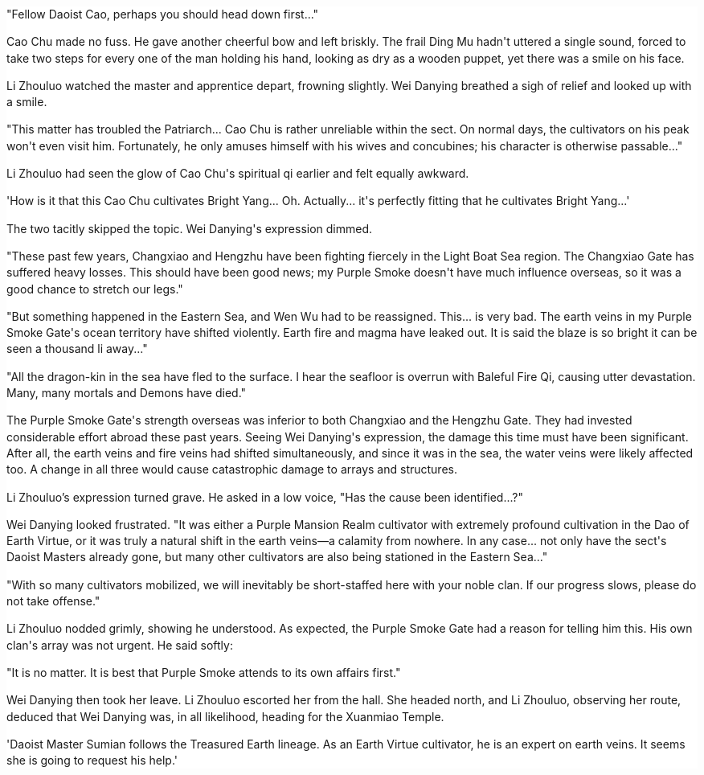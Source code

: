 "Fellow Daoist Cao, perhaps you should head down first..."

Cao Chu made no fuss. He gave another cheerful bow and left briskly. The frail Ding Mu hadn't uttered a single sound, forced to take two steps for every one of the man holding his hand, looking as dry as a wooden puppet, yet there was a smile on his face.

Li Zhouluo watched the master and apprentice depart, frowning slightly. Wei Danying breathed a sigh of relief and looked up with a smile.

"This matter has troubled the Patriarch... Cao Chu is rather unreliable within the sect. On normal days, the cultivators on his peak won't even visit him. Fortunately, he only amuses himself with his wives and concubines; his character is otherwise passable..."

Li Zhouluo had seen the glow of Cao Chu's spiritual qi earlier and felt equally awkward.

'How is it that this Cao Chu cultivates Bright Yang... Oh. Actually... it's perfectly fitting that he cultivates Bright Yang...'

The two tacitly skipped the topic. Wei Danying's expression dimmed.

"These past few years, Changxiao and Hengzhu have been fighting fiercely in the Light Boat Sea region. The Changxiao Gate has suffered heavy losses. This should have been good news; my Purple Smoke doesn't have much influence overseas, so it was a good chance to stretch our legs."

"But something happened in the Eastern Sea, and Wen Wu had to be reassigned. This... is very bad. The earth veins in my Purple Smoke Gate's ocean territory have shifted violently. Earth fire and magma have leaked out. It is said the blaze is so bright it can be seen a thousand li away..."

"All the dragon-kin in the sea have fled to the surface. I hear the seafloor is overrun with Baleful Fire Qi, causing utter devastation. Many, many mortals and Demons have died."

The Purple Smoke Gate's strength overseas was inferior to both Changxiao and the Hengzhu Gate. They had invested considerable effort abroad these past years. Seeing Wei Danying's expression, the damage this time must have been significant. After all, the earth veins and fire veins had shifted simultaneously, and since it was in the sea, the water veins were likely affected too. A change in all three would cause catastrophic damage to arrays and structures.

Li Zhouluo’s expression turned grave. He asked in a low voice, "Has the cause been identified...?"

Wei Danying looked frustrated. "It was either a Purple Mansion Realm cultivator with extremely profound cultivation in the Dao of Earth Virtue, or it was truly a natural shift in the earth veins—a calamity from nowhere. In any case... not only have the sect's Daoist Masters already gone, but many other cultivators are also being stationed in the Eastern Sea..."

"With so many cultivators mobilized, we will inevitably be short-staffed here with your noble clan. If our progress slows, please do not take offense."

Li Zhouluo nodded grimly, showing he understood. As expected, the Purple Smoke Gate had a reason for telling him this. His own clan's array was not urgent. He said softly:

"It is no matter. It is best that Purple Smoke attends to its own affairs first."

Wei Danying then took her leave. Li Zhouluo escorted her from the hall. She headed north, and Li Zhouluo, observing her route, deduced that Wei Danying was, in all likelihood, heading for the Xuanmiao Temple.

'Daoist Master Sumian follows the Treasured Earth lineage. As an Earth Virtue cultivator, he is an expert on earth veins. It seems she is going to request his help.'